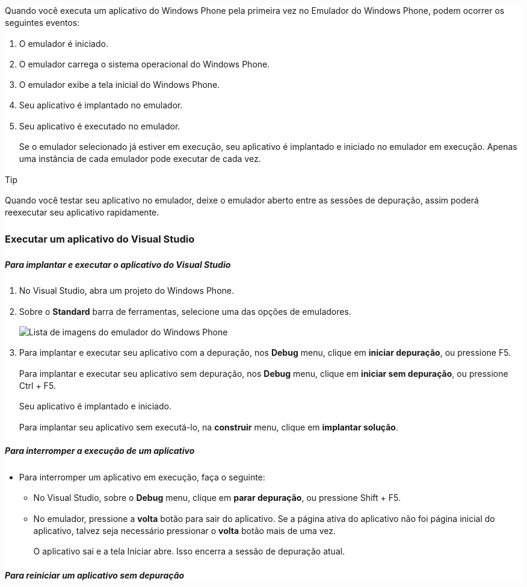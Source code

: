  Quando você executa um aplicativo do Windows Phone pela primeira vez no Emulador do Windows Phone, podem ocorrer os seguintes eventos:  
  
1. O emulador é iniciado.  
  
2. O emulador carrega o sistema operacional do Windows Phone.  
  
3. O emulador exibe a tela inicial do Windows Phone.  
  
4. Seu aplicativo é implantado no emulador.  
  
5. Seu aplicativo é executado no emulador.  
  
   Se o emulador selecionado já estiver em execução, seu aplicativo é implantado e iniciado no emulador em execução. Apenas uma instância de cada emulador pode executar de cada vez.  
  
> [!TIP]
>  Quando você testar seu aplicativo no emulador, deixe o emulador aberto entre as sessões de depuração, assim poderá reexecutar seu aplicativo rapidamente.  
  
###  <a name="BKMK_vs"></a> Executar um aplicativo do Visual Studio  
  
##### <a name="to-deploy-and-run-an-app-from-visual-studio"></a>Para implantar e executar o aplicativo do Visual Studio  
  
1.  No Visual Studio, abra um projeto do Windows Phone.  
  
2.  Sobre o **Standard** barra de ferramentas, selecione uma das opções de emuladores.  
  
     ![Lista de imagens do emulador do Windows Phone](../debugger/media/wp-emulator-list.png "WP_Emulator_list")  
  
3.  Para implantar e executar seu aplicativo com a depuração, nos **Debug** menu, clique em **iniciar depuração**, ou pressione F5.  
  
     Para implantar e executar seu aplicativo sem depuração, nos **Debug** menu, clique em **iniciar sem depuração**, ou pressione Ctrl + F5.  
  
     Seu aplicativo é implantado e iniciado.  
  
     Para implantar seu aplicativo sem executá-lo, na **construir** menu, clique em **implantar solução**.  
  
##### <a name="to-stop-a-running-app"></a>Para interromper a execução de um aplicativo  
  
- Para interromper um aplicativo em execução, faça o seguinte:  
  
  - No Visual Studio, sobre o **Debug** menu, clique em **parar depuração**, ou pressione Shift + F5.  
  
  - No emulador, pressione a **volta** botão para sair do aplicativo. Se a página ativa do aplicativo não foi página inicial do aplicativo, talvez seja necessário pressionar o **volta** botão mais de uma vez.  
  
    O aplicativo sai e a tela Iniciar abre. Isso encerra a sessão de depuração atual.  
  
##### <a name="to-restart-an-app-without-debugging"></a>Para reiniciar um aplicativo sem depuração  
  